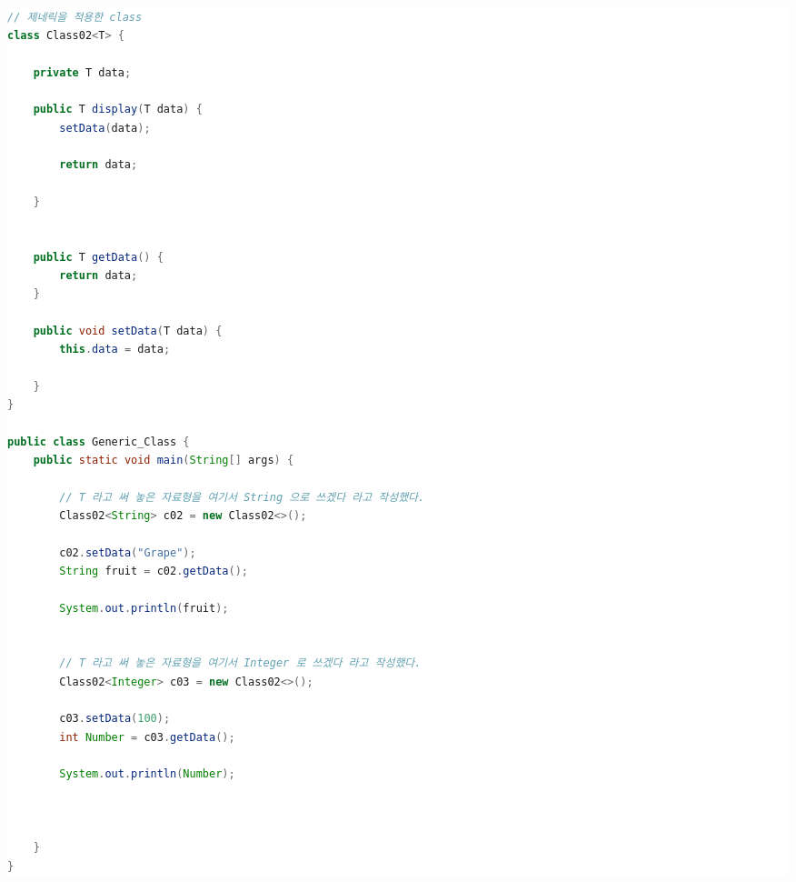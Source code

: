 

```java
// 제네릭을 적용한 class
class Class02<T> {
	
	private T data;
	
	public T display(T data) {
		setData(data);
		
		return data;

	}

	
	public T getData() {
		return data;
	}

	public void setData(T data) {
		this.data = data;
		
	}
}

public class Generic_Class {
	public static void main(String[] args) {

		// T 라고 써 놓은 자료형을 여기서 String 으로 쓰겠다 라고 작성했다.
		Class02<String> c02 = new Class02<>();
		
		c02.setData("Grape");
		String fruit = c02.getData();
		
		System.out.println(fruit);
        
		
		// T 라고 써 놓은 자료형을 여기서 Integer 로 쓰겠다 라고 작성했다.
		Class02<Integer> c03 = new Class02<>();
		
		c03.setData(100);
		int Number = c03.getData();
		
		System.out.println(Number);
				
		
		
	}
}
```

